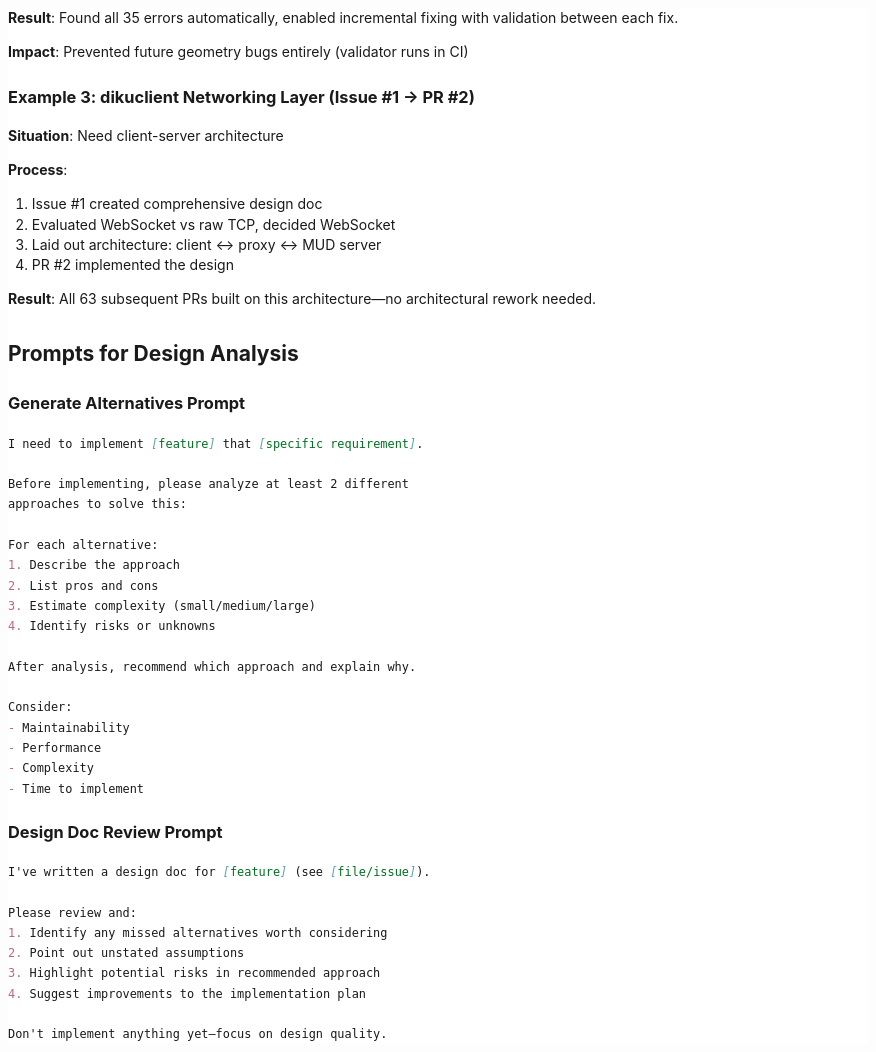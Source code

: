 **Result**: Found all 35 errors automatically, enabled incremental fixing with validation between each fix.

**Impact**: Prevented future geometry bugs entirely (validator runs in CI)

### Example 3: dikuclient Networking Layer (Issue #1 → PR #2)

**Situation**: Need client-server architecture

**Process**:
1. Issue #1 created comprehensive design doc
2. Evaluated WebSocket vs raw TCP, decided WebSocket
3. Laid out architecture: client ↔ proxy ↔ MUD server
4. PR #2 implemented the design

**Result**: All 63 subsequent PRs built on this architecture—no architectural rework needed.

## Prompts for Design Analysis

### Generate Alternatives Prompt

```markdown
I need to implement [feature] that [specific requirement].

Before implementing, please analyze at least 2 different 
approaches to solve this:

For each alternative:
1. Describe the approach
2. List pros and cons
3. Estimate complexity (small/medium/large)
4. Identify risks or unknowns

After analysis, recommend which approach and explain why.

Consider:
- Maintainability
- Performance  
- Complexity
- Time to implement
```

### Design Doc Review Prompt

```markdown
I've written a design doc for [feature] (see [file/issue]).

Please review and:
1. Identify any missed alternatives worth considering
2. Point out unstated assumptions
3. Highlight potential risks in recommended approach
4. Suggest improvements to the implementation plan

Don't implement anything yet—focus on design quality.
```
